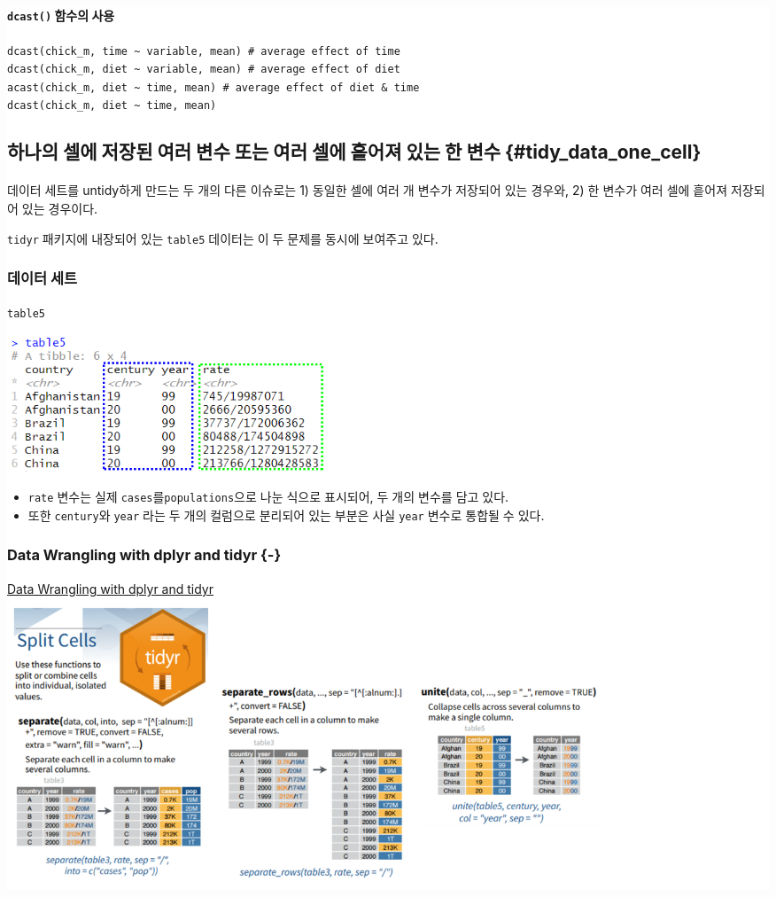 
#### `dcast()` 함수의 사용

```{r}
dcast(chick_m, time ~ variable, mean) # average effect of time
dcast(chick_m, diet ~ variable, mean) # average effect of diet
acast(chick_m, diet ~ time, mean) # average effect of diet & time
dcast(chick_m, diet ~ time, mean)
```



## 하나의 셀에 저장된 여러 변수 또는 여러 셀에 흩어져 있는 한 변수   {#tidy_data_one_cell}

데이터 세트를 untidy하게 만드는 두 개의 다른 이슈로는 1) 동일한 셀에 여러 개 변수가 저장되어 있는 경우와, 2) 한 변수가 여러 셀에 흩어져 저장되어 있는 경우이다. 

`tidyr` 패키지에 내장되어 있는 `table5` 데이터는 이 두 문제를 동시에 보여주고 있다.


### 데이터 세트

```{r}
table5
```

<img src="images/ch07/20200702_113240.png" style="zoom:80%;" />

-  `rate` 변수는 실제 `cases`를`populations`으로 나눈 식으로 표시되어, 두 개의 변수를 담고 있다. 
- 또한  `century`와 `year` 라는 두 개의 컬럼으로 분리되어 있는 부분은 사실 `year` 변수로 통합될 수 있다.



### Data Wrangling with dplyr and tidyr {-}

[Data Wrangling with dplyr and tidyr](https://rstudio.com/wp-content/uploads/2015/02/data-wrangling-cheatsheet.pdf)<img src="images/ch07/split_cells.png" style="zoom: 67%;" />
